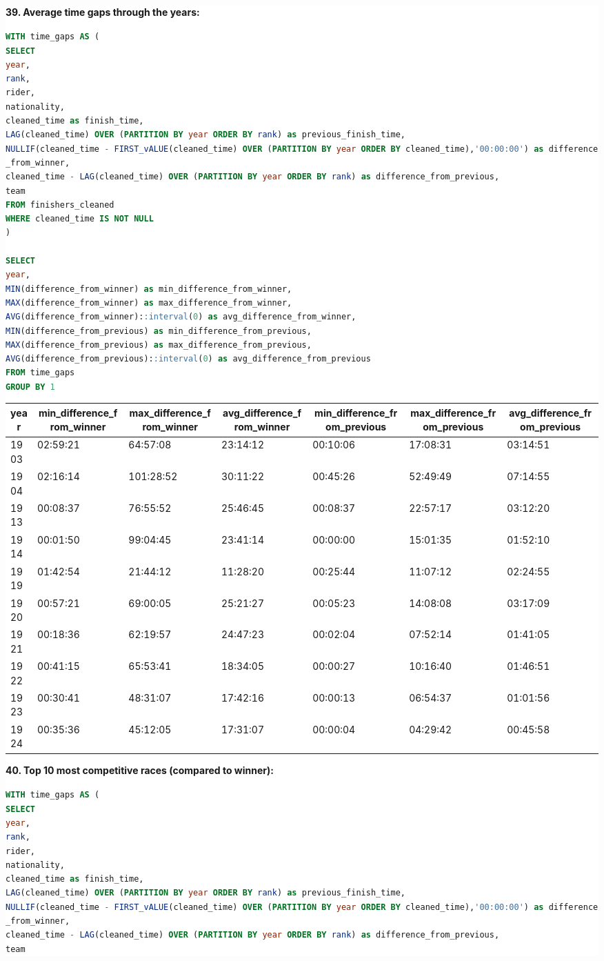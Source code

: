 **39. Average time gaps through the years:**
```sql
WITH time_gaps AS (
SELECT
year,
rank,
rider,
nationality,
cleaned_time as finish_time,
LAG(cleaned_time) OVER (PARTITION BY year ORDER BY rank) as previous_finish_time,
NULLIF(cleaned_time - FIRST_vALUE(cleaned_time) OVER (PARTITION BY year ORDER BY cleaned_time),'00:00:00') as difference_from_winner,
cleaned_time - LAG(cleaned_time) OVER (PARTITION BY year ORDER BY rank) as difference_from_previous,
team 
FROM finishers_cleaned
WHERE cleaned_time IS NOT NULL
)

SELECT 
year,
MIN(difference_from_winner) as min_difference_from_winner,
MAX(difference_from_winner) as max_difference_from_winner,
AVG(difference_from_winner)::interval(0) as avg_difference_from_winner,
MIN(difference_from_previous) as min_difference_from_previous,
MAX(difference_from_previous) as max_difference_from_previous,
AVG(difference_from_previous)::interval(0) as avg_difference_from_previous
FROM time_gaps
GROUP BY 1
```
| year | min_difference_from_winner | max_difference_from_winner | avg_difference_from_winner | min_difference_from_previous | max_difference_from_previous | avg_difference_from_previous |
|------|----------------------------|----------------------------|----------------------------|------------------------------|------------------------------|------------------------------|
| 1903 | 02:59:21                   | 64:57:08                   | 23:14:12                   | 00:10:06                     | 17:08:31                     | 03:14:51                     |
| 1904 | 02:16:14                   | 101:28:52                  | 30:11:22                   | 00:45:26                     | 52:49:49                     | 07:14:55                     |
| 1913 | 00:08:37                   | 76:55:52                   | 25:46:45                   | 00:08:37                     | 22:57:17                     | 03:12:20                     |
| 1914 | 00:01:50                   | 99:04:45                   | 23:41:14                   | 00:00:00                     | 15:01:35                     | 01:52:10                     |
| 1919 | 01:42:54                   | 21:44:12                   | 11:28:20                   | 00:25:44                     | 11:07:12                     | 02:24:55                     |
| 1920 | 00:57:21                   | 69:00:05                   | 25:21:27                   | 00:05:23                     | 14:08:08                     | 03:17:09                     |
| 1921 | 00:18:36                   | 62:19:57                   | 24:47:23                   | 00:02:04                     | 07:52:14                     | 01:41:05                     |
| 1922 | 00:41:15                   | 65:53:41                   | 18:34:05                   | 00:00:27                     | 10:16:40                     | 01:46:51                     |
| 1923 | 00:30:41                   | 48:31:07                   | 17:42:16                   | 00:00:13                     | 06:54:37                     | 01:01:56                     |
| 1924 | 00:35:36                   | 45:12:05                   | 17:31:07                   | 00:00:04                     | 04:29:42                     | 00:45:58                     |

**40. Top 10 most competitive races (compared to winner):**
```sql
WITH time_gaps AS (
SELECT
year,
rank,
rider,
nationality,
cleaned_time as finish_time,
LAG(cleaned_time) OVER (PARTITION BY year ORDER BY rank) as previous_finish_time,
NULLIF(cleaned_time - FIRST_vALUE(cleaned_time) OVER (PARTITION BY year ORDER BY cleaned_time),'00:00:00') as difference_from_winner,
cleaned_time - LAG(cleaned_time) OVER (PARTITION BY year ORDER BY rank) as difference_from_previous,
team 
```